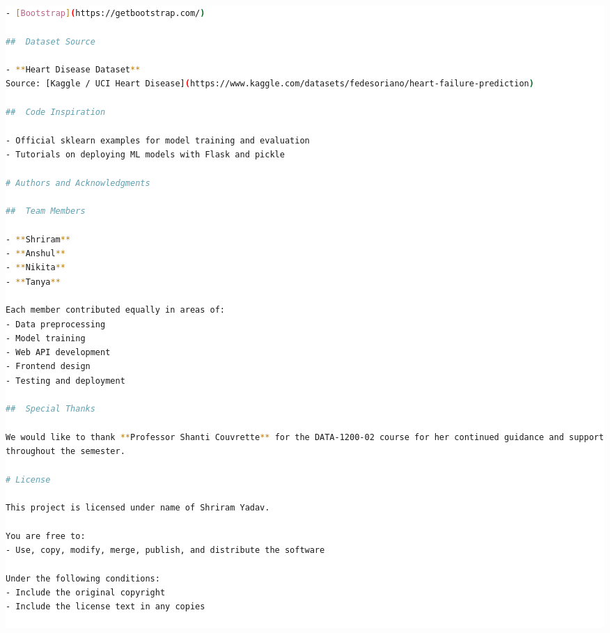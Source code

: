    ```bash
- [Bootstrap](https://getbootstrap.com/)

##  Dataset Source

- **Heart Disease Dataset**  
  Source: [Kaggle / UCI Heart Disease](https://www.kaggle.com/datasets/fedesoriano/heart-failure-prediction)

##  Code Inspiration

- Official sklearn examples for model training and evaluation
- Tutorials on deploying ML models with Flask and pickle

# Authors and Acknowledgments

##  Team Members

- **Shriram**  
- **Anshul**  
- **Nikita**  
- **Tanya**

Each member contributed equally in areas of:
- Data preprocessing
- Model training
- Web API development
- Frontend design
- Testing and deployment

##  Special Thanks

We would like to thank **Professor Shanti Couvrette** for the DATA-1200-02 course for her continued guidance and support throughout the semester.

# License

This project is licensed under name of Shriram Yadav.

You are free to:
- Use, copy, modify, merge, publish, and distribute the software

Under the following conditions:
- Include the original copyright
- Include the license text in any copies


